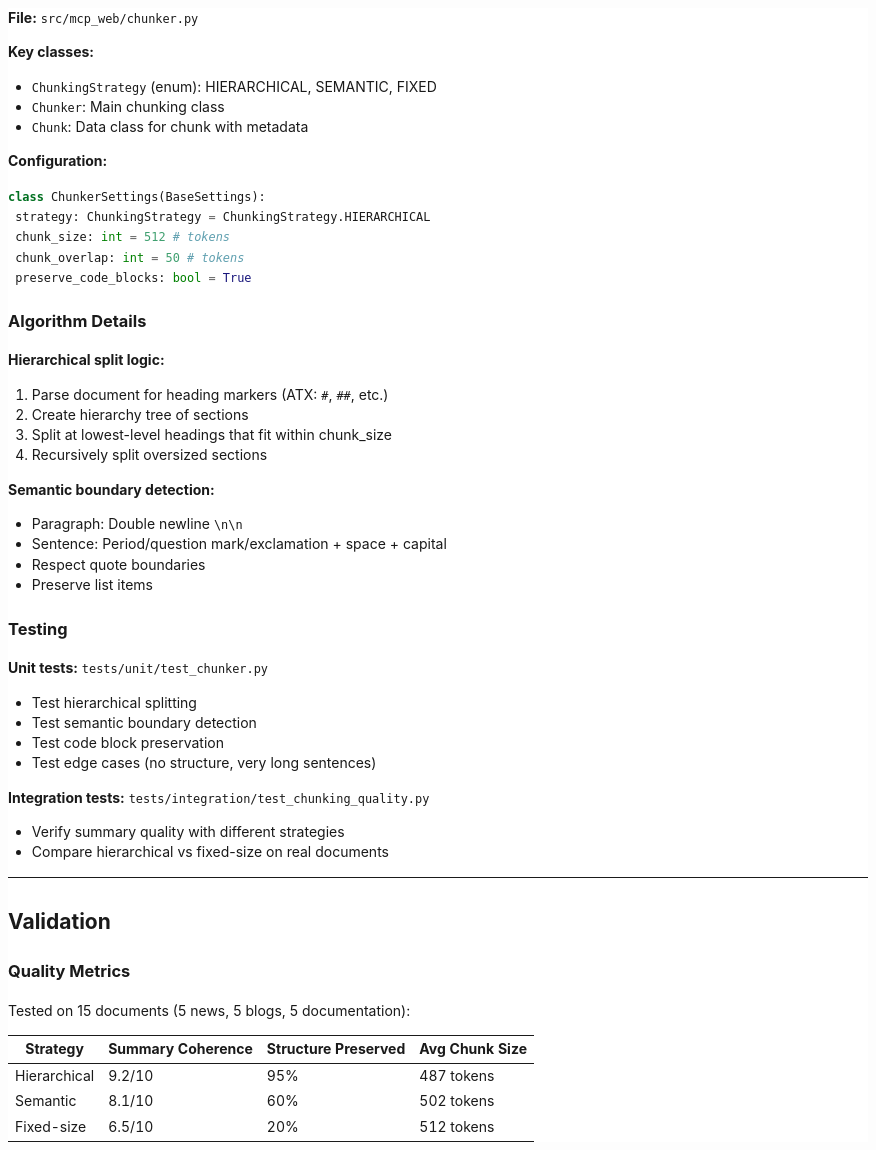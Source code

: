 **File:** `src/mcp_web/chunker.py`

**Key classes:**

- `ChunkingStrategy` (enum): HIERARCHICAL, SEMANTIC, FIXED
- `Chunker`: Main chunking class
- `Chunk`: Data class for chunk with metadata

**Configuration:**

```python
class ChunkerSettings(BaseSettings):
 strategy: ChunkingStrategy = ChunkingStrategy.HIERARCHICAL
 chunk_size: int = 512 # tokens
 chunk_overlap: int = 50 # tokens
 preserve_code_blocks: bool = True
```

### Algorithm Details

**Hierarchical split logic:**

1. Parse document for heading markers (ATX: `#`, `##`, etc.)
2. Create hierarchy tree of sections
3. Split at lowest-level headings that fit within chunk_size
4. Recursively split oversized sections

**Semantic boundary detection:**

- Paragraph: Double newline `\n\n`
- Sentence: Period/question mark/exclamation + space + capital
- Respect quote boundaries
- Preserve list items

### Testing

**Unit tests:** `tests/unit/test_chunker.py`

- Test hierarchical splitting
- Test semantic boundary detection
- Test code block preservation
- Test edge cases (no structure, very long sentences)

**Integration tests:** `tests/integration/test_chunking_quality.py`

- Verify summary quality with different strategies
- Compare hierarchical vs fixed-size on real documents

---

## Validation

### Quality Metrics

Tested on 15 documents (5 news, 5 blogs, 5 documentation):

| Strategy | Summary Coherence | Structure Preserved | Avg Chunk Size |
|----------|------------------|--------------------|-----------------|
| Hierarchical | 9.2/10 | 95% | 487 tokens |
| Semantic | 8.1/10 | 60% | 502 tokens |
| Fixed-size | 6.5/10 | 20% | 512 tokens |
